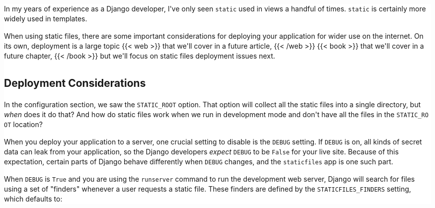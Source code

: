 In my years of experience
as a Django developer,
I've only seen `static` used
in views a handful
of times.
`static` is certainly more widely used
in templates.

When using static files,
there are some important considerations
for deploying your application
for wider use
on the internet.
On its own,
deployment is a large topic
{{< web >}}
that we'll cover in a future article,
{{< /web >}}
{{< book >}}
that we'll cover in a future chapter,
{{< /book >}}
but we'll focus
on static files deployment issues next.

## Deployment Considerations

In the configuration section,
we saw the `STATIC_ROOT` option.
That option will collect all the static files
into a single directory,
but *when* does it do that?
And how do static files work
when we run in development mode
and don't have all the files
in the `STATIC_ROOT` location?

When you deploy your application
to a server,
one crucial setting
to disable
is the `DEBUG` setting.
If `DEBUG` is on,
all kinds of secret data can leak
from your application,
so the Django developers *expect* `DEBUG` to be `False`
for your live site.
Because of this expectation,
certain parts of Django behave differently
when `DEBUG` changes,
and the `staticfiles` app is one such part.

When `DEBUG` is `True`
and you are using the `runserver` command
to run the development web server,
Django will search for files
using a set of "finders"
whenever a user requests a static file.
These finders are defined
by the `STATICFILES_FINDERS` setting,
which defaults to:
